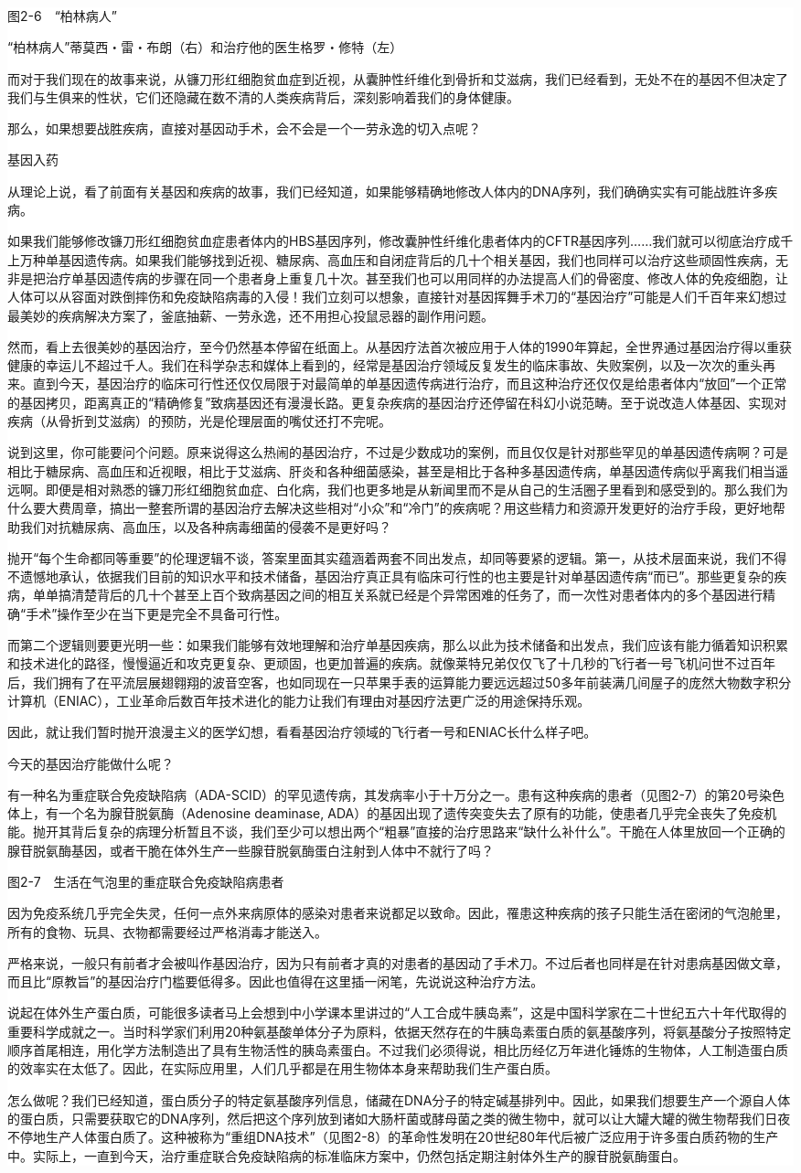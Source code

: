 图2-6　“柏林病人”

“柏林病人”蒂莫西・雷・布朗（右）和治疗他的医生格罗・修特（左）



而对于我们现在的故事来说，从镰刀形红细胞贫血症到近视，从囊肿性纤维化到骨折和艾滋病，我们已经看到，无处不在的基因不但决定了我们与生俱来的性状，它们还隐藏在数不清的人类疾病背后，深刻影响着我们的身体健康。

那么，如果想要战胜疾病，直接对基因动手术，会不会是一个一劳永逸的切入点呢？





基因入药


从理论上说，看了前面有关基因和疾病的故事，我们已经知道，如果能够精确地修改人体内的DNA序列，我们确确实实有可能战胜许多疾病。

如果我们能够修改镰刀形红细胞贫血症患者体内的HBS基因序列，修改囊肿性纤维化患者体内的CFTR基因序列……我们就可以彻底治疗成千上万种单基因遗传病。如果我们能够找到近视、糖尿病、高血压和自闭症背后的几十个相关基因，我们也同样可以治疗这些顽固性疾病，无非是把治疗单基因遗传病的步骤在同一个患者身上重复几十次。甚至我们也可以用同样的办法提高人们的骨密度、修改人体的免疫细胞，让人体可以从容面对跌倒摔伤和免疫缺陷病毒的入侵！我们立刻可以想象，直接针对基因挥舞手术刀的“基因治疗”可能是人们千百年来幻想过最美妙的疾病解决方案了，釜底抽薪、一劳永逸，还不用担心投鼠忌器的副作用问题。

然而，看上去很美妙的基因治疗，至今仍然基本停留在纸面上。从基因疗法首次被应用于人体的1990年算起，全世界通过基因治疗得以重获健康的幸运儿不超过千人。我们在科学杂志和媒体上看到的，经常是基因治疗领域反复发生的临床事故、失败案例，以及一次次的重头再来。直到今天，基因治疗的临床可行性还仅仅局限于对最简单的单基因遗传病进行治疗，而且这种治疗还仅仅是给患者体内“放回”一个正常的基因拷贝，距离真正的“精确修复”致病基因还有漫漫长路。更复杂疾病的基因治疗还停留在科幻小说范畴。至于说改造人体基因、实现对疾病（从骨折到艾滋病）的预防，光是伦理层面的嘴仗还打不完呢。

说到这里，你可能要问个问题。原来说得这么热闹的基因治疗，不过是少数成功的案例，而且仅仅是针对那些罕见的单基因遗传病啊？可是相比于糖尿病、高血压和近视眼，相比于艾滋病、肝炎和各种细菌感染，甚至是相比于各种多基因遗传病，单基因遗传病似乎离我们相当遥远啊。即便是相对熟悉的镰刀形红细胞贫血症、白化病，我们也更多地是从新闻里而不是从自己的生活圈子里看到和感受到的。那么我们为什么要大费周章，搞出一整套所谓的基因治疗去解决这些相对“小众”和“冷门”的疾病呢？用这些精力和资源开发更好的治疗手段，更好地帮助我们对抗糖尿病、高血压，以及各种病毒细菌的侵袭不是更好吗？

抛开“每个生命都同等重要”的伦理逻辑不谈，答案里面其实蕴涵着两套不同出发点，却同等要紧的逻辑。第一，从技术层面来说，我们不得不遗憾地承认，依据我们目前的知识水平和技术储备，基因治疗真正具有临床可行性的也主要是针对单基因遗传病“而已”。那些更复杂的疾病，单单搞清楚背后的几十个甚至上百个致病基因之间的相互关系就已经是个异常困难的任务了，而一次性对患者体内的多个基因进行精确“手术”操作至少在当下更是完全不具备可行性。

而第二个逻辑则要更光明一些：如果我们能够有效地理解和治疗单基因疾病，那么以此为技术储备和出发点，我们应该有能力循着知识积累和技术进化的路径，慢慢逼近和攻克更复杂、更顽固，也更加普遍的疾病。就像莱特兄弟仅仅飞了十几秒的飞行者一号飞机问世不过百年后，我们拥有了在平流层展翅翱翔的波音空客，也如同现在一只苹果手表的运算能力要远远超过50多年前装满几间屋子的庞然大物数字积分计算机（ENIAC），工业革命后数百年技术进化的能力让我们有理由对基因疗法更广泛的用途保持乐观。

因此，就让我们暂时抛开浪漫主义的医学幻想，看看基因治疗领域的飞行者一号和ENIAC长什么样子吧。

今天的基因治疗能做什么呢？

有一种名为重症联合免疫缺陷病（ADA-SCID）的罕见遗传病，其发病率小于十万分之一。患有这种疾病的患者（见图2-7）的第20号染色体上，有一个名为腺苷脱氨酶（Adenosine deaminase, ADA）的基因出现了遗传突变失去了原有的功能，使患者几乎完全丧失了免疫机能。抛开其背后复杂的病理分析暂且不谈，我们至少可以想出两个“粗暴”直接的治疗思路来“缺什么补什么”。干脆在人体里放回一个正确的腺苷脱氨酶基因，或者干脆在体外生产一些腺苷脱氨酶蛋白注射到人体中不就行了吗？

图2-7　生活在气泡里的重症联合免疫缺陷病患者

因为免疫系统几乎完全失灵，任何一点外来病原体的感染对患者来说都足以致命。因此，罹患这种疾病的孩子只能生活在密闭的气泡舱里，所有的食物、玩具、衣物都需要经过严格消毒才能送入。



严格来说，一般只有前者才会被叫作基因治疗，因为只有前者才真的对患者的基因动了手术刀。不过后者也同样是在针对患病基因做文章，而且比“原教旨”的基因治疗门槛要低得多。因此也值得在这里插一闲笔，先说说这种治疗方法。

说起在体外生产蛋白质，可能很多读者马上会想到中小学课本里讲过的“人工合成牛胰岛素”，这是中国科学家在二十世纪五六十年代取得的重要科学成就之一。当时科学家们利用20种氨基酸单体分子为原料，依据天然存在的牛胰岛素蛋白质的氨基酸序列，将氨基酸分子按照特定顺序首尾相连，用化学方法制造出了具有生物活性的胰岛素蛋白。不过我们必须得说，相比历经亿万年进化锤炼的生物体，人工制造蛋白质的效率实在太低了。因此，在实际应用里，人们几乎都是在用生物体本身来帮助我们生产蛋白质。

怎么做呢？我们已经知道，蛋白质分子的特定氨基酸序列信息，储藏在DNA分子的特定碱基排列中。因此，如果我们想要生产一个源自人体的蛋白质，只需要获取它的DNA序列，然后把这个序列放到诸如大肠杆菌或酵母菌之类的微生物中，就可以让大罐大罐的微生物帮我们日夜不停地生产人体蛋白质了。这种被称为“重组DNA技术”（见图2-8）的革命性发明在20世纪80年代后被广泛应用于许多蛋白质药物的生产中。实际上，一直到今天，治疗重症联合免疫缺陷病的标准临床方案中，仍然包括定期注射体外生产的腺苷脱氨酶蛋白。
